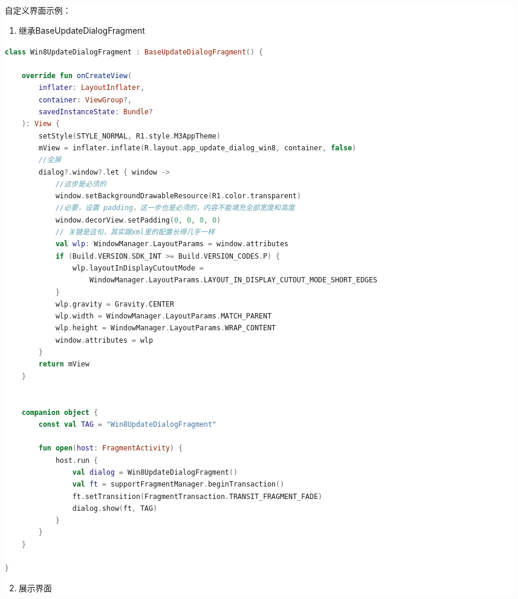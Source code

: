 自定义界面示例：

1. 继承BaseUpdateDialogFragment

```kotlin
class Win8UpdateDialogFragment : BaseUpdateDialogFragment() {

    override fun onCreateView(
        inflater: LayoutInflater,
        container: ViewGroup?,
        savedInstanceState: Bundle?
    ): View {
        setStyle(STYLE_NORMAL, R1.style.M3AppTheme)
        mView = inflater.inflate(R.layout.app_update_dialog_win8, container, false)
        //全屏
        dialog?.window?.let { window ->
            //这步是必须的
            window.setBackgroundDrawableResource(R1.color.transparent)
            //必要，设置 padding，这一步也是必须的，内容不能填充全部宽度和高度
            window.decorView.setPadding(0, 0, 0, 0)
            // 关键是这句，其实跟xml里的配置长得几乎一样
            val wlp: WindowManager.LayoutParams = window.attributes
            if (Build.VERSION.SDK_INT >= Build.VERSION_CODES.P) {
                wlp.layoutInDisplayCutoutMode =
                    WindowManager.LayoutParams.LAYOUT_IN_DISPLAY_CUTOUT_MODE_SHORT_EDGES
            }
            wlp.gravity = Gravity.CENTER
            wlp.width = WindowManager.LayoutParams.MATCH_PARENT
            wlp.height = WindowManager.LayoutParams.WRAP_CONTENT
            window.attributes = wlp
        }
        return mView
    }


    companion object {
        const val TAG = "Win8UpdateDialogFragment"

        fun open(host: FragmentActivity) {
            host.run {
                val dialog = Win8UpdateDialogFragment()
                val ft = supportFragmentManager.beginTransaction()
                ft.setTransition(FragmentTransaction.TRANSIT_FRAGMENT_FADE)
                dialog.show(ft, TAG)
            }
        }
    }

}
```

2. 展示界面

